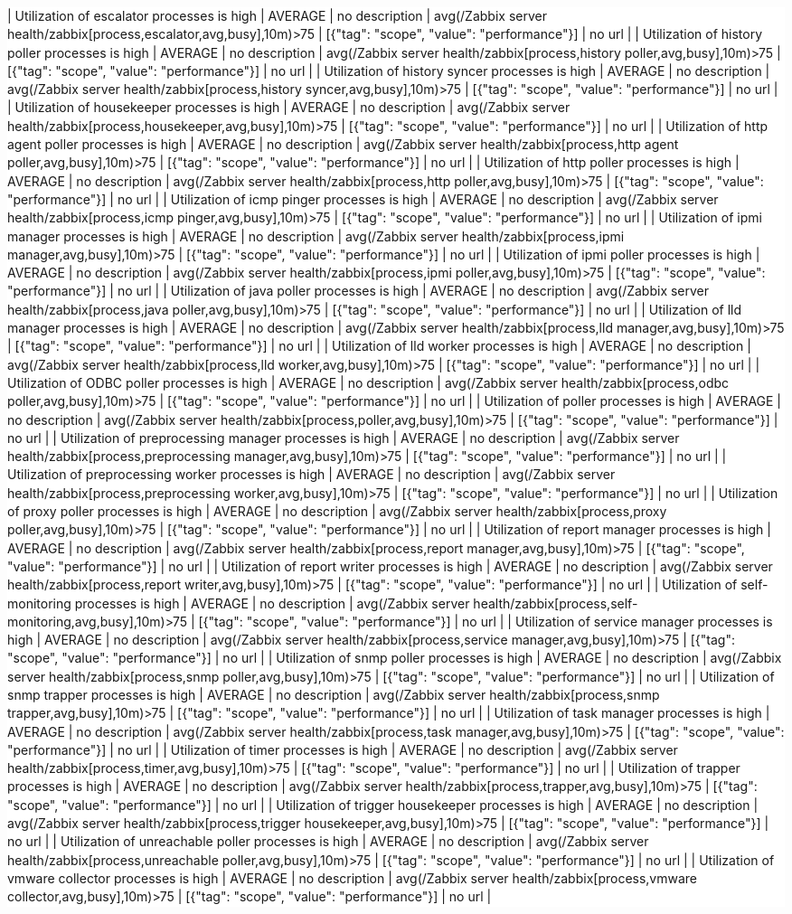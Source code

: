 | Utilization of escalator processes is high | AVERAGE | no description | avg(/Zabbix server health/zabbix[process,escalator,avg,busy],10m)>75 | [{"tag": "scope", "value": "performance"}] | no url |
| Utilization of history poller processes is high | AVERAGE | no description | avg(/Zabbix server health/zabbix[process,history poller,avg,busy],10m)>75 | [{"tag": "scope", "value": "performance"}] | no url |
| Utilization of history syncer processes is high | AVERAGE | no description | avg(/Zabbix server health/zabbix[process,history syncer,avg,busy],10m)>75 | [{"tag": "scope", "value": "performance"}] | no url |
| Utilization of housekeeper processes is high | AVERAGE | no description | avg(/Zabbix server health/zabbix[process,housekeeper,avg,busy],10m)>75 | [{"tag": "scope", "value": "performance"}] | no url |
| Utilization of http agent poller processes is high | AVERAGE | no description | avg(/Zabbix server health/zabbix[process,http agent poller,avg,busy],10m)>75 | [{"tag": "scope", "value": "performance"}] | no url |
| Utilization of http poller processes is high | AVERAGE | no description | avg(/Zabbix server health/zabbix[process,http poller,avg,busy],10m)>75 | [{"tag": "scope", "value": "performance"}] | no url |
| Utilization of icmp pinger processes is high | AVERAGE | no description | avg(/Zabbix server health/zabbix[process,icmp pinger,avg,busy],10m)>75 | [{"tag": "scope", "value": "performance"}] | no url |
| Utilization of ipmi manager processes is high | AVERAGE | no description | avg(/Zabbix server health/zabbix[process,ipmi manager,avg,busy],10m)>75 | [{"tag": "scope", "value": "performance"}] | no url |
| Utilization of ipmi poller processes is high | AVERAGE | no description | avg(/Zabbix server health/zabbix[process,ipmi poller,avg,busy],10m)>75 | [{"tag": "scope", "value": "performance"}] | no url |
| Utilization of java poller processes is high | AVERAGE | no description | avg(/Zabbix server health/zabbix[process,java poller,avg,busy],10m)>75 | [{"tag": "scope", "value": "performance"}] | no url |
| Utilization of lld manager processes is high | AVERAGE | no description | avg(/Zabbix server health/zabbix[process,lld manager,avg,busy],10m)>75 | [{"tag": "scope", "value": "performance"}] | no url |
| Utilization of lld worker processes is high | AVERAGE | no description | avg(/Zabbix server health/zabbix[process,lld worker,avg,busy],10m)>75 | [{"tag": "scope", "value": "performance"}] | no url |
| Utilization of ODBC poller processes is high | AVERAGE | no description | avg(/Zabbix server health/zabbix[process,odbc poller,avg,busy],10m)>75 | [{"tag": "scope", "value": "performance"}] | no url |
| Utilization of poller processes is high | AVERAGE | no description | avg(/Zabbix server health/zabbix[process,poller,avg,busy],10m)>75 | [{"tag": "scope", "value": "performance"}] | no url |
| Utilization of preprocessing manager processes is high | AVERAGE | no description | avg(/Zabbix server health/zabbix[process,preprocessing manager,avg,busy],10m)>75 | [{"tag": "scope", "value": "performance"}] | no url |
| Utilization of preprocessing worker processes is high | AVERAGE | no description | avg(/Zabbix server health/zabbix[process,preprocessing worker,avg,busy],10m)>75 | [{"tag": "scope", "value": "performance"}] | no url |
| Utilization of proxy poller processes is high | AVERAGE | no description | avg(/Zabbix server health/zabbix[process,proxy poller,avg,busy],10m)>75 | [{"tag": "scope", "value": "performance"}] | no url |
| Utilization of report manager processes is high | AVERAGE | no description | avg(/Zabbix server health/zabbix[process,report manager,avg,busy],10m)>75 | [{"tag": "scope", "value": "performance"}] | no url |
| Utilization of report writer processes is high | AVERAGE | no description | avg(/Zabbix server health/zabbix[process,report writer,avg,busy],10m)>75 | [{"tag": "scope", "value": "performance"}] | no url |
| Utilization of self-monitoring processes is high | AVERAGE | no description | avg(/Zabbix server health/zabbix[process,self-monitoring,avg,busy],10m)>75 | [{"tag": "scope", "value": "performance"}] | no url |
| Utilization of service manager processes is high | AVERAGE | no description | avg(/Zabbix server health/zabbix[process,service manager,avg,busy],10m)>75 | [{"tag": "scope", "value": "performance"}] | no url |
| Utilization of snmp poller processes is high | AVERAGE | no description | avg(/Zabbix server health/zabbix[process,snmp poller,avg,busy],10m)>75 | [{"tag": "scope", "value": "performance"}] | no url |
| Utilization of snmp trapper processes is high | AVERAGE | no description | avg(/Zabbix server health/zabbix[process,snmp trapper,avg,busy],10m)>75 | [{"tag": "scope", "value": "performance"}] | no url |
| Utilization of task manager processes is high | AVERAGE | no description | avg(/Zabbix server health/zabbix[process,task manager,avg,busy],10m)>75 | [{"tag": "scope", "value": "performance"}] | no url |
| Utilization of timer processes is high | AVERAGE | no description | avg(/Zabbix server health/zabbix[process,timer,avg,busy],10m)>75 | [{"tag": "scope", "value": "performance"}] | no url |
| Utilization of trapper processes is high | AVERAGE | no description | avg(/Zabbix server health/zabbix[process,trapper,avg,busy],10m)>75 | [{"tag": "scope", "value": "performance"}] | no url |
| Utilization of trigger housekeeper processes is high | AVERAGE | no description | avg(/Zabbix server health/zabbix[process,trigger housekeeper,avg,busy],10m)>75 | [{"tag": "scope", "value": "performance"}] | no url |
| Utilization of unreachable poller processes is high | AVERAGE | no description | avg(/Zabbix server health/zabbix[process,unreachable poller,avg,busy],10m)>75 | [{"tag": "scope", "value": "performance"}] | no url |
| Utilization of vmware collector processes is high | AVERAGE | no description | avg(/Zabbix server health/zabbix[process,vmware collector,avg,busy],10m)>75 | [{"tag": "scope", "value": "performance"}] | no url |